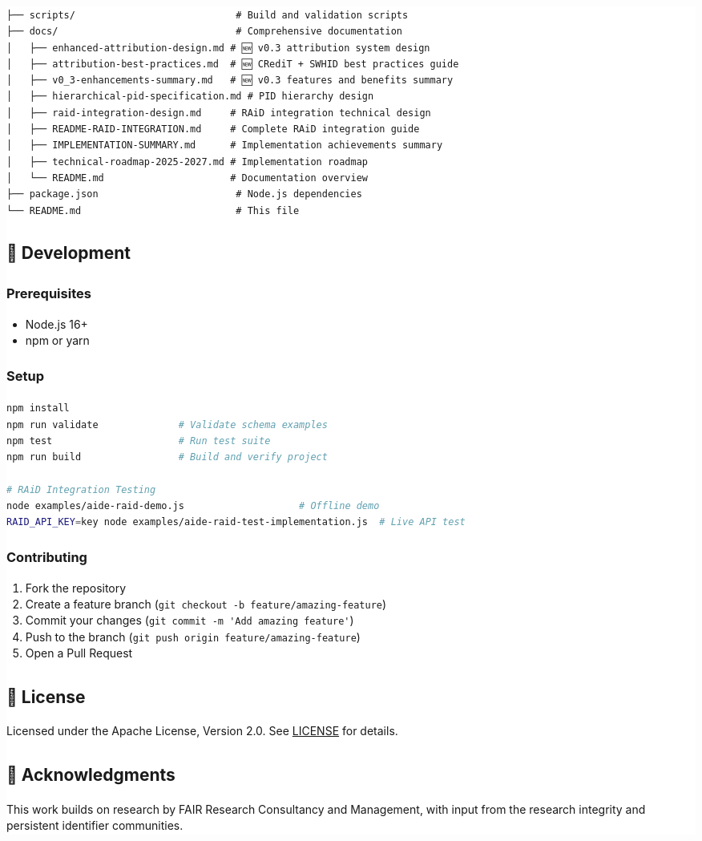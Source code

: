 ```
├── scripts/                            # Build and validation scripts
├── docs/                               # Comprehensive documentation
│   ├── enhanced-attribution-design.md # 🆕 v0.3 attribution system design
│   ├── attribution-best-practices.md  # 🆕 CRediT + SWHID best practices guide
│   ├── v0_3-enhancements-summary.md   # 🆕 v0.3 features and benefits summary
│   ├── hierarchical-pid-specification.md # PID hierarchy design
│   ├── raid-integration-design.md     # RAiD integration technical design
│   ├── README-RAID-INTEGRATION.md     # Complete RAiD integration guide
│   ├── IMPLEMENTATION-SUMMARY.md      # Implementation achievements summary
│   ├── technical-roadmap-2025-2027.md # Implementation roadmap
│   └── README.md                      # Documentation overview
├── package.json                        # Node.js dependencies
└── README.md                           # This file
```

## 🧪 Development

### Prerequisites
- Node.js 16+
- npm or yarn

### Setup
```bash
npm install
npm run validate              # Validate schema examples
npm test                      # Run test suite
npm run build                 # Build and verify project

# RAiD Integration Testing
node examples/aide-raid-demo.js                    # Offline demo
RAID_API_KEY=key node examples/aide-raid-test-implementation.js  # Live API test
```

### Contributing

1. Fork the repository
2. Create a feature branch (`git checkout -b feature/amazing-feature`)
3. Commit your changes (`git commit -m 'Add amazing feature'`)
4. Push to the branch (`git push origin feature/amazing-feature`)
5. Open a Pull Request

## 📜 License

Licensed under the Apache License, Version 2.0. See [LICENSE](LICENSE) for details.

## 🙏 Acknowledgments

This work builds on research by FAIR Research Consultancy and Management, with input from the research integrity and persistent identifier communities.
